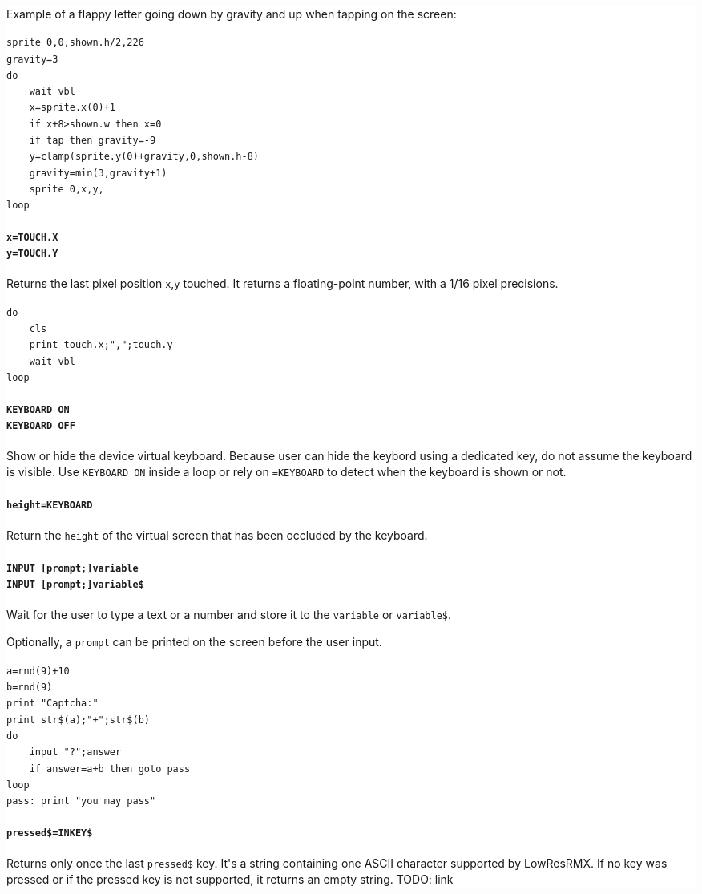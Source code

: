 Example of a flappy letter going down by gravity and up when tapping on the screen:

    sprite 0,0,shown.h/2,226
    gravity=3
    do
        wait vbl
        x=sprite.x(0)+1
        if x+8>shown.w then x=0
        if tap then gravity=-9
        y=clamp(sprite.y(0)+gravity,0,shown.h-8)
        gravity=min(3,gravity+1)
        sprite 0,x,y,
    loop

#### `x=TOUCH.X`<br>`y=TOUCH.Y`

Returns the last pixel position `x`,`y` touched. It returns a floating-point number, with a 1/16 pixel precisions.

    do
        cls
        print touch.x;",";touch.y
        wait vbl
    loop

#### `KEYBOARD ON`<br>`KEYBOARD OFF`

Show or hide the device virtual keyboard. Because user can hide the keybord using a dedicated key, do not assume the keyboard is visible. Use `KEYBOARD ON` inside a loop or rely on `=KEYBOARD` to detect when the keyboard is shown or not.

#### `height=KEYBOARD`

Return the `height` of the virtual screen that has been occluded by the keyboard.

#### `INPUT [prompt;]variable`<br>`INPUT [prompt;]variable$`

Wait for the user to type a text or a number and store it to the `variable` or `variable$`.

Optionally, a `prompt` can be printed on the screen before the user input.

    a=rnd(9)+10
    b=rnd(9)
    print "Captcha:"
    print str$(a);"+";str$(b)
    do
        input "?";answer
        if answer=a+b then goto pass
    loop
    pass: print "you may pass"

#### `pressed$=INKEY$`

Returns only once the last `pressed$` key. It's a string containing one ASCII character supported by LowResRMX. If no key was pressed or if the pressed key is not supported, it returns an empty string. TODO: link
